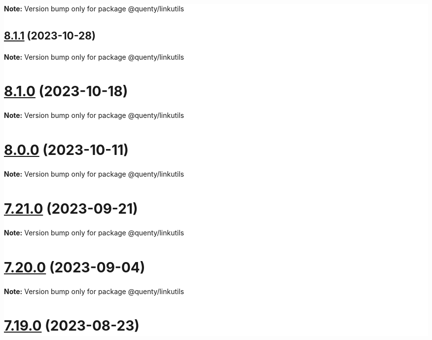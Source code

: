 **Note:** Version bump only for package @quenty/linkutils





## [8.1.1](https://github.com/Quenty/NevermoreEngine/compare/@quenty/linkutils@8.1.0...@quenty/linkutils@8.1.1) (2023-10-28)

**Note:** Version bump only for package @quenty/linkutils





# [8.1.0](https://github.com/Quenty/NevermoreEngine/compare/@quenty/linkutils@8.0.0...@quenty/linkutils@8.1.0) (2023-10-18)

**Note:** Version bump only for package @quenty/linkutils





# [8.0.0](https://github.com/Quenty/NevermoreEngine/compare/@quenty/linkutils@7.21.0...@quenty/linkutils@8.0.0) (2023-10-11)

**Note:** Version bump only for package @quenty/linkutils





# [7.21.0](https://github.com/Quenty/NevermoreEngine/compare/@quenty/linkutils@7.20.0...@quenty/linkutils@7.21.0) (2023-09-21)

**Note:** Version bump only for package @quenty/linkutils





# [7.20.0](https://github.com/Quenty/NevermoreEngine/compare/@quenty/linkutils@7.19.0...@quenty/linkutils@7.20.0) (2023-09-04)

**Note:** Version bump only for package @quenty/linkutils





# [7.19.0](https://github.com/Quenty/NevermoreEngine/compare/@quenty/linkutils@7.18.0...@quenty/linkutils@7.19.0) (2023-08-23)

